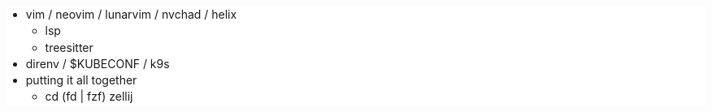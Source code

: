 - vim / neovim / lunarvim / nvchad / helix
  - lsp
  - treesitter
- direnv / $KUBECONF / k9s
- putting it all together
  - cd (fd | fzf) zellij
